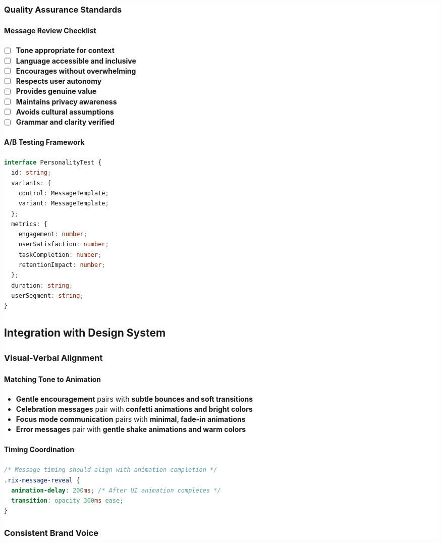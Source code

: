 ### Quality Assurance Standards

#### Message Review Checklist
- [ ] **Tone appropriate for context**
- [ ] **Language accessible and inclusive**
- [ ] **Encourages without overwhelming**
- [ ] **Respects user autonomy**
- [ ] **Provides genuine value**
- [ ] **Maintains privacy awareness**
- [ ] **Avoids cultural assumptions**
- [ ] **Grammar and clarity verified**

#### A/B Testing Framework
```typescript
interface PersonalityTest {
  id: string;
  variants: {
    control: MessageTemplate;
    variant: MessageTemplate;
  };
  metrics: {
    engagement: number;
    userSatisfaction: number;
    taskCompletion: number;
    retentionImpact: number;
  };
  duration: string;
  userSegment: string;
}
```

## Integration with Design System

### Visual-Verbal Alignment

#### Matching Tone to Animation
- **Gentle encouragement** pairs with **subtle bounces and soft transitions**
- **Celebration messages** pair with **confetti animations and bright colors**
- **Focus mode communication** pairs with **minimal, fade-in animations**
- **Error messages** pair with **gentle shake animations and warm colors**

#### Timing Coordination
```css
/* Message timing should align with animation completion */
.rix-message-reveal {
  animation-delay: 200ms; /* After UI animation completes */
  transition: opacity 300ms ease;
}
```

### Consistent Brand Voice
